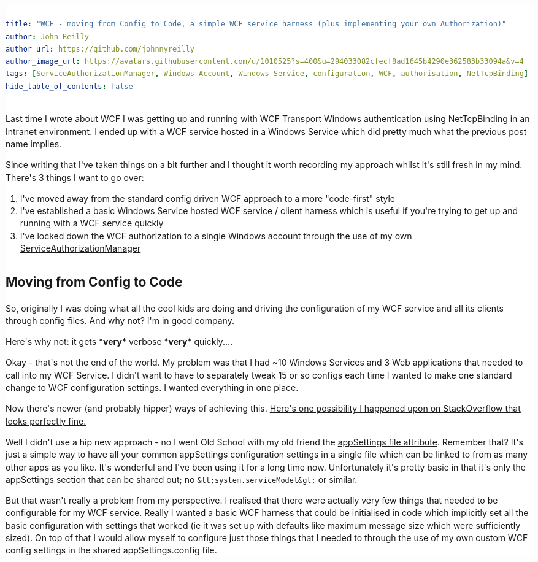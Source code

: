 ```yaml
---
title: "WCF - moving from Config to Code, a simple WCF service harness (plus implementing your own Authorization)"
author: John Reilly
author_url: https://github.com/johnnyreilly
author_image_url: https://avatars.githubusercontent.com/u/1010525?s=400&u=294033082cfecf8ad1645b4290e362583b33094a&v=4
tags: [ServiceAuthorizationManager, Windows Account, Windows Service, configuration, WCF, authorisation, NetTcpBinding]
hide_table_of_contents: false
---
```

Last time I wrote about WCF I was getting up and running with [WCF Transport Windows authentication using NetTcpBinding in an Intranet environment](<http://icanmakethiswork.blogspot.com/2012/02/wcf-transport-windows-authentication.html>). I ended up with a WCF service hosted in a Windows Service which did pretty much what the previous post name implies.

 Since writing that I've taken things on a bit further and I thought it worth recording my approach whilst it's still fresh in my mind. There's 3 things I want to go over:

1. I've moved away from the standard config driven WCF approach to a more "code-first" style
2. I've established a basic Windows Service hosted WCF service / client harness which is useful if you're trying to get up and running with a WCF service quickly
3. I've locked down the WCF authorization to a single Windows account through the use of my own [ServiceAuthorizationManager](<http://msdn.microsoft.com/en-us/library/ms731774.aspx>)



## Moving from Config to Code

So, originally I was doing what all the cool kids are doing and driving the configuration of my WCF service and all its clients through config files. And why not? I'm in good company.

Here's why not: it gets \***very**\* verbose \***very**\* quickly....

Okay - that's not the end of the world. My problem was that I had \~10 Windows Services and 3 Web applications that needed to call into my WCF Service. I didn't want to have to separately tweak 15 or so configs each time I wanted to make one standard change to WCF configuration settings. I wanted everything in one place.

Now there's newer (and probably hipper) ways of achieving this. [Here's one possibility I happened upon on StackOverflow that looks perfectly fine.](<http://stackoverflow.com/a/2814286>)

Well I didn't use a hip new approach - no I went Old School with my old friend the [appSettings file attribute](<http://msdn.microsoft.com/en-us/library/ms228154.aspx>). Remember that? It's just a simple way to have all your common appSettings configuration settings in a single file which can be linked to from as many other apps as you like. It's wonderful and I've been using it for a long time now. Unfortunately it's pretty basic in that it's only the appSettings section that can be shared out; no `&lt;system.serviceModel&gt;` or similar.

But that wasn't really a problem from my perspective. I realised that there were actually very few things that needed to be configurable for my WCF service. Really I wanted a basic WCF harness that could be initialised in code which implicitly set all the basic configuration with settings that worked (ie it was set up with defaults like maximum message size which were sufficiently sized). On top of that I would allow myself to configure just those things that I needed to through the use of my own custom WCF config settings in the shared appSettings.config file.
